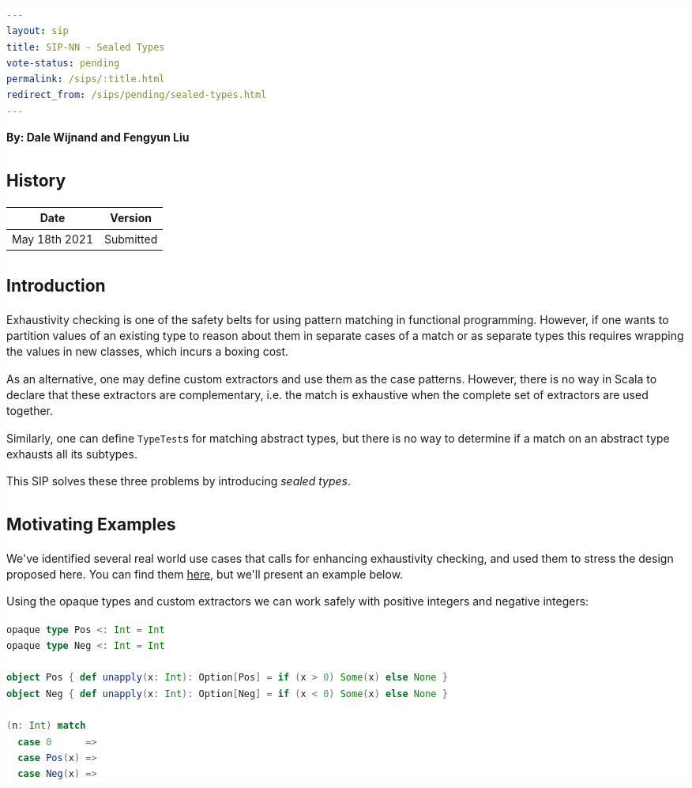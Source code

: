 ```yaml
---
layout: sip
title: SIP-NN - Sealed Types
vote-status: pending
permalink: /sips/:title.html
redirect_from: /sips/pending/sealed-types.html
---
```


**By: Dale Wijnand and Fengyun Liu**

## History

| Date          | Version   |
|---------------|-----------|
| May 18th 2021 | Submitted |

## Introduction

Exhaustivity checking is one of the safety belts for using pattern matching in functional
programming.  However, if one wants to partition values of an existing type to reason about them in
separate cases of a match or as separate types this requires wrapping the values in new classes,
which incurs a boxing cost.

As an alternative, one may define custom extractors and use them as the case patterns. However, there is no
way in Scala to declare that these extractors are complementary, i.e. the match is exhaustive when
the complete set of extractors are used together.

Similarly, one can define `TypeTest`s for matching abstract types, but there is no way to determine
if a match on an abstract type exhausts all its subtypes.

This SIP solves these three problems by introducing *sealed types*.

## Motivating Examples

We've identified several real world use cases that calls for enhancing exhaustivity checking, and
used them to stress the design proposed here.  You can find them [here][problems], but we'll present
an example below.

Using the opaque types and custom extractors we can work safely with positive integers and negative
integers:

```scala
opaque type Pos <: Int = Int
opaque type Neg <: Int = Int

object Pos { def unapply(x: Int): Option[Pos] = if (x > 0) Some(x) else None }
object Neg { def unapply(x: Int): Option[Neg] = if (x < 0) Some(x) else None }

(n: Int) match
  case 0      =>
  case Pos(x) =>
  case Neg(x) =>
```


[1]: https://docs.scala-lang.org/sips/opaque-types.html
[2]: https://contributors.scala-lang.org/t/trouble-with-2-13-4-exhaustivity-checking-being-too-strict/4817
[3]: https://github.com/lampepfl/dotty/issues/10961
[4]: http://okmij.org/ftp/Computation/lightweight-guarantees/lightweight-static-capabilities.pdf
[5]: http://dotty.epfl.ch/docs/reference/other-new-features/type-test.html
[6]: https://github.com/lampepfl/dotty/pull/11186
[problems]:  https://gist.github.com/dwijnand/d33436cf197daa15216b3cd35d03ba1c#file-sealedtypeproblems-scala
[solutions]: https://gist.github.com/dwijnand/d33436cf197daa15216b3cd35d03ba1c#file-sealedtypesolutions-scala
[complete-gist]: https://gist.github.com/dwijnand/d33436cf197daa15216b3cd35d03ba1c#file-z-complete-scala